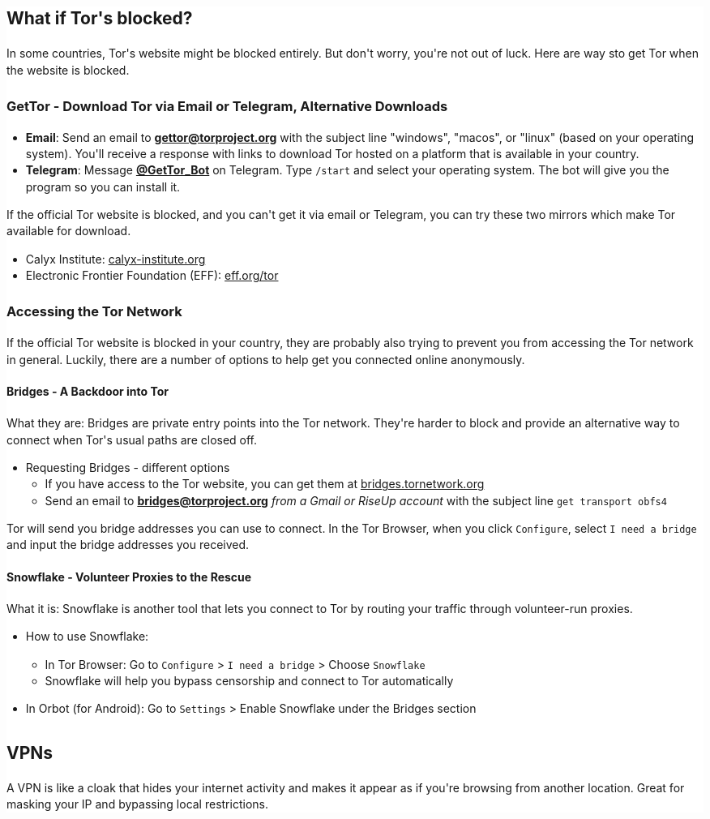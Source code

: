 ## What if Tor's blocked?

In some countries, Tor's website might be blocked entirely. But don't worry, you're not out of luck. Here are way sto get Tor when the website is blocked.

### GetTor - Download Tor via Email or Telegram, Alternative Downloads

- **Email**: Send an email to [**gettor@torproject.org**](mailto:gettor@torproject.org) with the subject line "windows", "macos", or "linux" (based on your operating system). You'll receive a response with links to download Tor hosted on a platform that is available in your country.
- **Telegram**: Message [**@GetTor_Bot**](https://t.me/GetTor_Bot) on Telegram. Type `/start` and select your operating system. The bot will give you the program so you can install it.

If the official Tor website is blocked, and you can't get it via email or Telegram, you can try these two mirrors which make Tor available for download.

- Calyx Institute: [calyx-institute.org](https://calyx-institute.org)
- Electronic Frontier Foundation (EFF): [eff.org/tor](https://www.eff.org/tor)

### Accessing the Tor Network

If the official Tor website is blocked in your country, they are probably also trying to prevent you from accessing the Tor network in general. Luckily, there are a number of options to help get you connected online anonymously.

#### Bridges - A Backdoor into Tor

What they are: Bridges are private entry points into the Tor network. They're harder to block and provide an alternative way to connect when Tor's usual paths are closed off.

- Requesting Bridges - different options
  - If you have access to the Tor website, you can get them at [bridges.tornetwork.org](https://bridges.torproject.org/options)
  - Send an email to [**bridges@torproject.org**](mailto:bridges@torproject.org) *from a Gmail or RiseUp account* with the subject line `get transport obfs4`

Tor will send you bridge addresses you can use to connect. In the Tor Browser, when you click `Configure`, select `I need a bridge` and input the bridge addresses you received.

#### Snowflake - Volunteer Proxies to the Rescue

What it is: Snowflake is another tool that lets you connect to Tor by routing your traffic through volunteer-run proxies.

- How to use Snowflake:
  - In Tor Browser: Go to `Configure` > `I need a bridge` > Choose `Snowflake`
  - Snowflake will help you bypass censorship and connect to Tor automatically

- In Orbot (for Android): Go to `Settings` > Enable Snowflake under the Bridges section

## VPNs

A VPN is like a cloak that hides your internet activity and makes it appear as if you're browsing from another location. Great for masking your IP and bypassing local restrictions.
